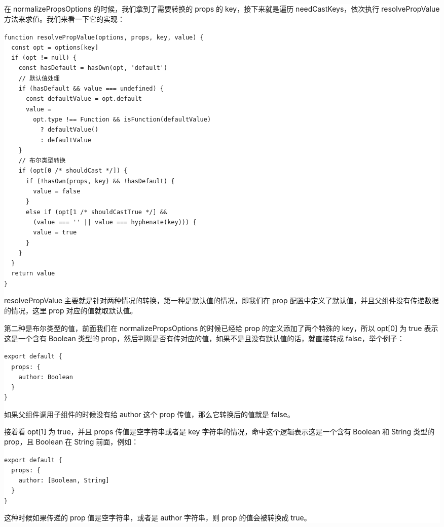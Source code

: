 
在 normalizePropsOptions 的时候，我们拿到了需要转换的 props 的 key，接下来就是遍历 needCastKeys，依次执行 resolvePropValue 方法来求值。我们来看一下它的实现：

    function resolvePropValue(options, props, key, value) {
      const opt = options[key]
      if (opt != null) {
        const hasDefault = hasOwn(opt, 'default')
        // 默认值处理
        if (hasDefault && value === undefined) {
          const defaultValue = opt.default
          value =
            opt.type !== Function && isFunction(defaultValue)
              ? defaultValue()
              : defaultValue
        }
        // 布尔类型转换
        if (opt[0 /* shouldCast */]) {
          if (!hasOwn(props, key) && !hasDefault) {
            value = false
          }
          else if (opt[1 /* shouldCastTrue */] &&
            (value === '' || value === hyphenate(key))) {
            value = true
          }
        }
      }
      return value
    }
    

resolvePropValue 主要就是针对两种情况的转换，第一种是默认值的情况，即我们在 prop 配置中定义了默认值，并且父组件没有传递数据的情况，这里 prop 对应的值就取默认值。

第二种是布尔类型的值，前面我们在 normalizePropsOptions 的时候已经给 prop 的定义添加了两个特殊的 key，所以 opt\[0\] 为 true 表示这是一个含有 Boolean 类型的 prop，然后判断是否有传对应的值，如果不是且没有默认值的话，就直接转成 false，举个例子：

    export default {
      props: {
        author: Boolean
      }
    }
    

如果父组件调用子组件的时候没有给 author 这个 prop 传值，那么它转换后的值就是 false。

接着看 opt\[1\] 为 true，并且 props 传值是空字符串或者是 key 字符串的情况，命中这个逻辑表示这是一个含有 Boolean 和 String 类型的 prop，且 Boolean 在 String 前面，例如：

    export default {
      props: {
        author: [Boolean, String]
      }
    }
    

这种时候如果传递的 prop 值是空字符串，或者是 author 字符串，则 prop 的值会被转换成 true。
